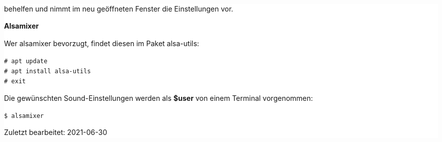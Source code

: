 behelfen und nimmt im neu geöffneten Fenster die Einstellungen vor.

**Alsamixer**

Wer alsamixer bevorzugt, findet diesen im Paket alsa-utils:

~~~
# apt update
# apt install alsa-utils
# exit
~~~

Die gewünschten Sound-Einstellungen werden als **$user** von einem Terminal vorgenommen:

~~~
$ alsamixer
~~~

<div id="rev">Zuletzt bearbeitet: 2021-06-30</div>
